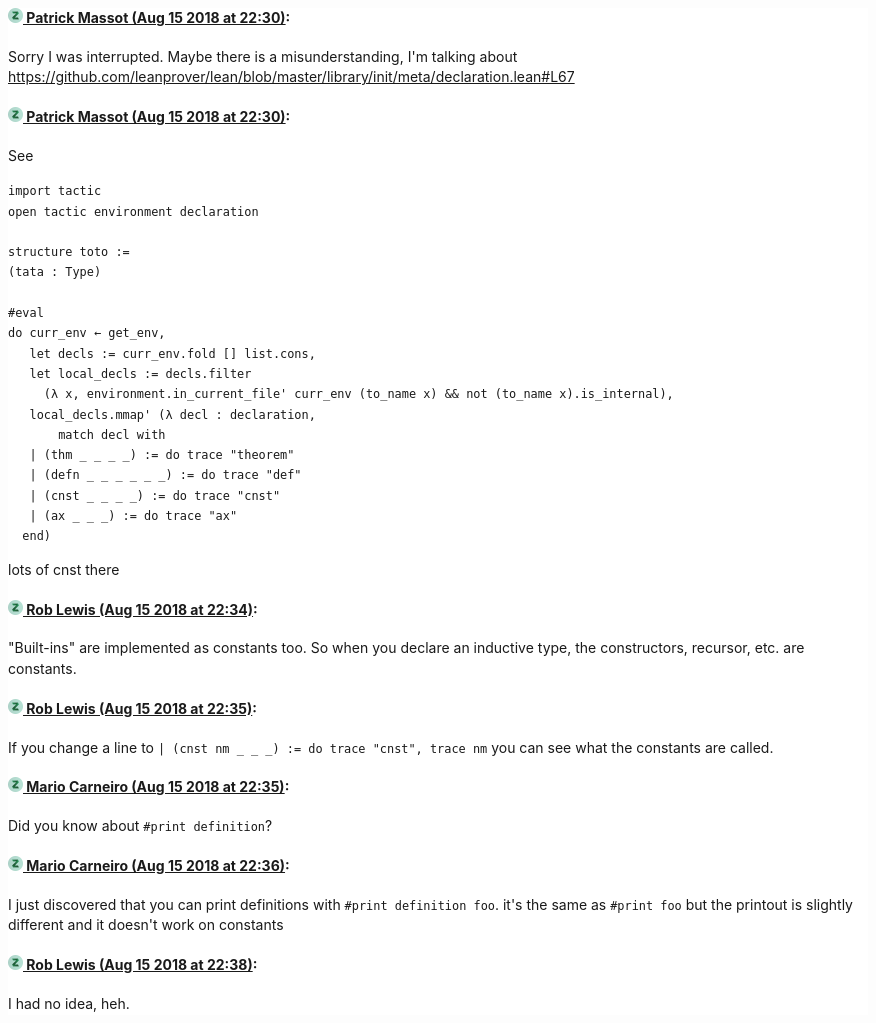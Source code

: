 #### [![Click to go to Zulip](../../assets/img/zulip2.png) Patrick Massot (Aug 15 2018 at 22:30)](https://leanprover.zulipchat.com/#narrow/stream/113488-general/topic/declaration%20inspection/near/132198136):
Sorry I was interrupted. Maybe there is a misunderstanding, I'm talking about https://github.com/leanprover/lean/blob/master/library/init/meta/declaration.lean#L67

#### [![Click to go to Zulip](../../assets/img/zulip2.png) Patrick Massot (Aug 15 2018 at 22:30)](https://leanprover.zulipchat.com/#narrow/stream/113488-general/topic/declaration%20inspection/near/132198153):
See 
```lean
import tactic
open tactic environment declaration

structure toto :=
(tata : Type)

#eval
do curr_env ← get_env,
   let decls := curr_env.fold [] list.cons,
   let local_decls := decls.filter
     (λ x, environment.in_current_file' curr_env (to_name x) && not (to_name x).is_internal),
   local_decls.mmap' (λ decl : declaration,
       match decl with
   | (thm _ _ _ _) := do trace "theorem"  
   | (defn _ _ _ _ _ _) := do trace "def"
   | (cnst _ _ _ _) := do trace "cnst"
   | (ax _ _ _) := do trace "ax"
  end)
```
lots of cnst there

#### [![Click to go to Zulip](../../assets/img/zulip2.png) Rob Lewis (Aug 15 2018 at 22:34)](https://leanprover.zulipchat.com/#narrow/stream/113488-general/topic/declaration%20inspection/near/132198311):
"Built-ins" are implemented as constants too. So when you declare an inductive type, the constructors, recursor, etc. are constants.

#### [![Click to go to Zulip](../../assets/img/zulip2.png) Rob Lewis (Aug 15 2018 at 22:35)](https://leanprover.zulipchat.com/#narrow/stream/113488-general/topic/declaration%20inspection/near/132198325):
If you change a line to `| (cnst nm _ _ _) := do trace "cnst", trace nm` you can see what the constants are called.

#### [![Click to go to Zulip](../../assets/img/zulip2.png) Mario Carneiro (Aug 15 2018 at 22:35)](https://leanprover.zulipchat.com/#narrow/stream/113488-general/topic/declaration%20inspection/near/132198345):
Did you know about `#print definition`?

#### [![Click to go to Zulip](../../assets/img/zulip2.png) Mario Carneiro (Aug 15 2018 at 22:36)](https://leanprover.zulipchat.com/#narrow/stream/113488-general/topic/declaration%20inspection/near/132198404):
I just discovered that you can print definitions with `#print definition foo`. it's the same as `#print foo` but the printout is slightly different and it doesn't work on constants

#### [![Click to go to Zulip](../../assets/img/zulip2.png) Rob Lewis (Aug 15 2018 at 22:38)](https://leanprover.zulipchat.com/#narrow/stream/113488-general/topic/declaration%20inspection/near/132198494):
I had no idea, heh.

